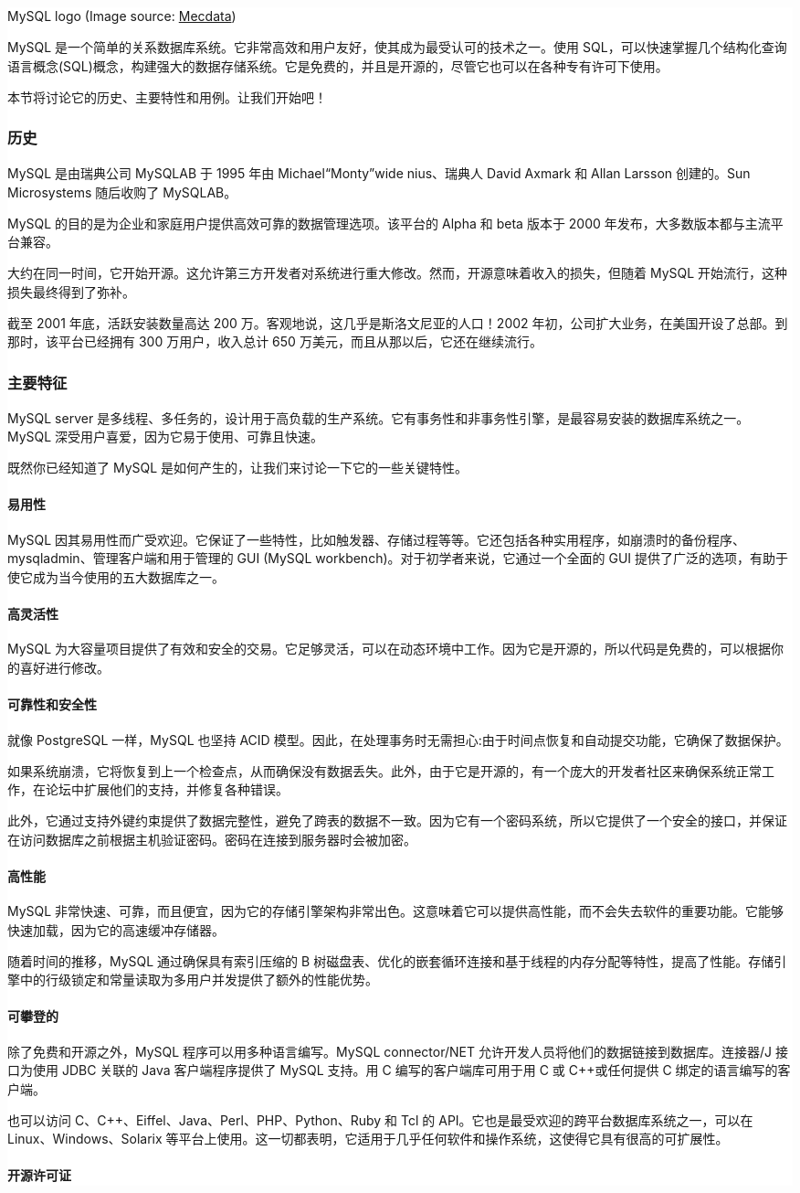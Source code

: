 MySQL logo (Image source: [Mecdata](https://mecdata.it/en/2021/01/spostare-un-database-mariadb-da-un-server-windows-ad-un-altro-server-windows/))



MySQL 是一个简单的关系数据库系统。它非常高效和用户友好，使其成为最受认可的技术之一。使用 SQL，可以快速掌握几个结构化查询语言概念(SQL)概念，构建强大的数据存储系统。它是免费的，并且是开源的，尽管它也可以在各种专有许可下使用。

本节将讨论它的历史、主要特性和用例。让我们开始吧！

### 历史

MySQL 是由瑞典公司 MySQLAB 于 1995 年由 Michael“Monty”wide nius、瑞典人 David Axmark 和 Allan Larsson 创建的。Sun Microsystems 随后收购了 MySQLAB。

MySQL 的目的是为企业和家庭用户提供高效可靠的数据管理选项。该平台的 Alpha 和 beta 版本于 2000 年发布，大多数版本都与主流平台兼容。

大约在同一时间，它开始开源。这允许第三方开发者对系统进行重大修改。然而，开源意味着收入的损失，但随着 MySQL 开始流行，这种损失最终得到了弥补。

截至 2001 年底，活跃安装数量高达 200 万。客观地说，这几乎是斯洛文尼亚的人口！2002 年初，公司扩大业务，在美国开设了总部。到那时，该平台已经拥有 300 万用户，收入总计 650 万美元，而且从那以后，它还在继续流行。

### 主要特征

MySQL server 是多线程、多任务的，设计用于高负载的生产系统。它有事务性和非事务性引擎，是最容易安装的数据库系统之一。MySQL 深受用户喜爱，因为它易于使用、可靠且快速。

既然你已经知道了 MySQL 是如何产生的，让我们来讨论一下它的一些关键特性。

#### 易用性

MySQL 因其易用性而广受欢迎。它保证了一些特性，比如触发器、存储过程等等。它还包括各种实用程序，如崩溃时的备份程序、mysqladmin、管理客户端和用于管理的 GUI (MySQL workbench)。对于初学者来说，它通过一个全面的 GUI 提供了广泛的选项，有助于使它成为当今使用的五大数据库之一。

#### 高灵活性

MySQL 为大容量项目提供了有效和安全的交易。它足够灵活，可以在动态环境中工作。因为它是开源的，所以代码是免费的，可以根据你的喜好进行修改。

#### 可靠性和安全性

就像 PostgreSQL 一样，MySQL 也坚持 ACID 模型。因此，在处理事务时无需担心:由于时间点恢复和自动提交功能，它确保了数据保护。

如果系统崩溃，它将恢复到上一个检查点，从而确保没有数据丢失。此外，由于它是开源的，有一个庞大的开发者社区来确保系统正常工作，在论坛中扩展他们的支持，并修复各种错误。

此外，它通过支持外键约束提供了数据完整性，避免了跨表的数据不一致。因为它有一个密码系统，所以它提供了一个安全的接口，并保证在访问数据库之前根据主机验证密码。密码在连接到服务器时会被加密。

#### 高性能

MySQL 非常快速、可靠，而且便宜，因为它的存储引擎架构非常出色。这意味着它可以提供高性能，而不会失去软件的重要功能。它能够快速加载，因为它的高速缓冲存储器。

随着时间的推移，MySQL 通过确保具有索引压缩的 B 树磁盘表、优化的嵌套循环连接和基于线程的内存分配等特性，提高了性能。存储引擎中的行级锁定和常量读取为多用户并发提供了额外的性能优势。

#### 可攀登的

除了免费和开源之外，MySQL 程序可以用多种语言编写。MySQL connector/NET 允许开发人员将他们的数据链接到数据库。连接器/J 接口为使用 JDBC 关联的 Java 客户端程序提供了 MySQL 支持。用 C 编写的客户端库可用于用 C 或 C++或任何提供 C 绑定的语言编写的客户端。

也可以访问 C、C++、Eiffel、Java、Perl、PHP、Python、Ruby 和 Tcl 的 API。它也是最受欢迎的跨平台数据库系统之一，可以在 Linux、Windows、Solarix 等平台上使用。这一切都表明，它适用于几乎任何软件和操作系统，这使得它具有很高的可扩展性。

#### 开源许可证
